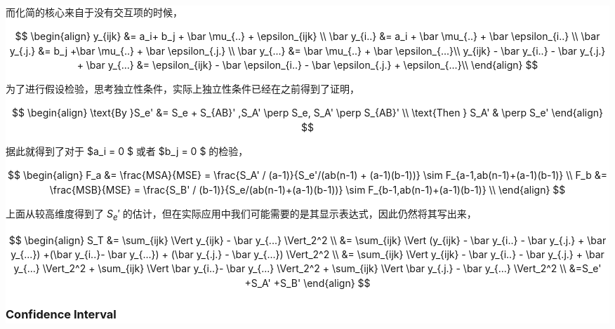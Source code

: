 

而化简的核心来自于没有交互项的时候，


$$
\begin{align}
y_{ijk} &= a_i+ b_j + \bar \mu_{..} + \epsilon_{ijk} \\
\bar y_{i..} &= a_i + \bar \mu_{..} + \bar \epsilon_{i..} \\
\bar y_{.j.} &= b_j +\bar \mu_{..} + \bar \epsilon_{.j.} \\
\bar y_{...} &= \bar \mu_{..} + \bar \epsilon_{...}\\ 
y_{ijk} - \bar y_{i..} - \bar y_{.j.} + \bar y_{...} &= \epsilon_{ijk} - \bar \epsilon_{i..} - \bar \epsilon_{.j.} + \epsilon_{...}\\
\end{align}
$$


为了进行假设检验，思考独立性条件，实际上独立性条件已经在之前得到了证明，

$$
\begin{align}
\text{By }S_e' &= S_e + S_{AB}' ,S_A' \perp S_e, S_A' \perp S_{AB}' \\
\text{Then } S_A' & \perp S_e'
\end{align}
$$



据此就得到了对于 $a_i = 0 $  或者 $b_j = 0 $ 的检验， 

$$
\begin{align}
F_a &= \frac{MSA}{MSE} = \frac{S_A' / (a-1)}{S_e'/(ab(n-1) + (a-1)(b-1))} \sim F_{a-1,ab(n-1)+(a-1)(b-1)} \\
F_b &= \frac{MSB}{MSE} = \frac{S_B' / (b-1)}{S_e/(ab(n-1)+(a-1)(b-1))} \sim F_{b-1,ab(n-1)+(a-1)(b-1)} \\
\end{align}
$$


上面从较高维度得到了 $S_e'$ 的估计，但在实际应用中我们可能需要的是其显示表达式，因此仍然将其写出来，


$$
\begin{align}
S_T &= \sum_{ijk} \Vert y_{ijk} - \bar y_{...} \Vert_2^2 \\
&= \sum_{ijk} \Vert (y_{ijk} - \bar y_{i..} - \bar y_{.j.} + \bar y_{...}) +(\bar y_{i..}- \bar y_{...}) + (\bar y_{.j.} - \bar y_{...}) \Vert_2^2 \\
&= \sum_{ijk} \Vert y_{ijk} - \bar y_{i..} - \bar y_{.j.} + \bar y_{...} \Vert_2^2 + \sum_{ijk} \Vert \bar y_{i..}- \bar y_{...} \Vert_2^2 + \sum_{ijk} \Vert \bar y_{.j.} - \bar y_{...} \Vert_2^2 \\
&=S_e' +S_A' +S_B'
\end{align}
$$


### Confidence Interval


